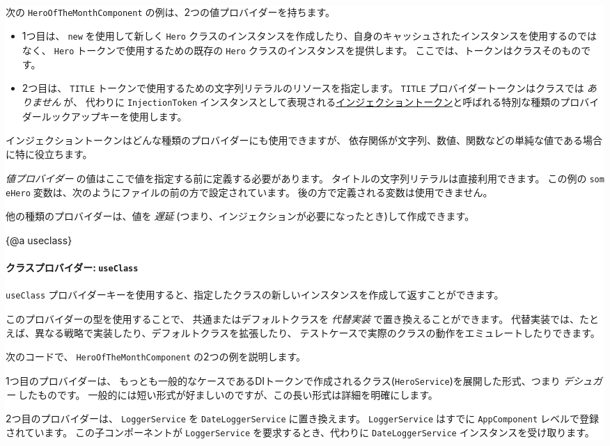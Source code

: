 次の `HeroOfTheMonthComponent` の例は、2つの値プロバイダーを持ちます。

<code-example path="dependency-injection-in-action/src/app/hero-of-the-month.component.ts" region="use-value" header="dependency-injection-in-action/src/app/hero-of-the-month.component.ts" linenums="false">

</code-example>

* 1つ目は、 `new` を使用して新しく `Hero` クラスのインスタンスを作成したり、自身のキャッシュされたインスタンスを使用するのではなく、
`Hero` トークンで使用するための既存の `Hero` クラスのインスタンスを提供します。
ここでは、トークンはクラスそのものです。

* 2つ目は、 `TITLE` トークンで使用するための文字列リテラルのリソースを指定します。
`TITLE` プロバイダートークンはクラスでは *ありません* が、
代わりに `InjectionToken`
インスタンスとして表現される[インジェクショントークン](guide/dependency-injection-in-action#injection-token)と呼ばれる特別な種類のプロバイダールックアップキーを使用します。

インジェクショントークンはどんな種類のプロバイダーにも使用できますが、
依存関係が文字列、数値、関数などの単純な値である場合に特に役立ちます。

*値プロバイダー* の値はここで値を指定する前に定義する必要があります。
タイトルの文字列リテラルは直接利用できます。
この例の `someHero` 変数は、次のようにファイルの前の方で設定されています。
後の方で定義される変数は使用できません。

<code-example path="dependency-injection-in-action/src/app/hero-of-the-month.component.ts" region="some-hero" header="dependency-injection-in-action/src/app/hero-of-the-month.component.ts">

</code-example>

他の種類のプロバイダーは、値を *遅延* (つまり、インジェクションが必要になったとき)して作成できます。

{@a useclass}


#### クラスプロバイダー: `useClass`

`useClass` プロバイダーキーを使用すると、指定したクラスの新しいインスタンスを作成して返すことができます。

このプロバイダーの型を使用することで、
共通またはデフォルトクラスを *代替実装* で置き換えることができます。
代替実装では、たとえば、異なる戦略で実装したり、デフォルトクラスを拡張したり、
テストケースで実際のクラスの動作をエミュレートしたりできます。

次のコードで、 `HeroOfTheMonthComponent` の2つの例を説明します。

<code-example path="dependency-injection-in-action/src/app/hero-of-the-month.component.ts" region="use-class" header="dependency-injection-in-action/src/app/hero-of-the-month.component.ts" linenums="false">

</code-example>

1つ目のプロバイダーは、
もっとも一般的なケースであるDIトークンで作成されるクラス(`HeroService`)を展開した形式、つまり *デシュガー* したものです。
一般的には短い形式が好ましいのですが、この長い形式は詳細を明確にします。

2つ目のプロバイダーは、 `LoggerService` を `DateLoggerService` に置き換えます。
`LoggerService` はすでに `AppComponent` レベルで登録されています。
この子コンポーネントが `LoggerService` を要求するとき、代わりに `DateLoggerService` インスタンスを受け取ります。
